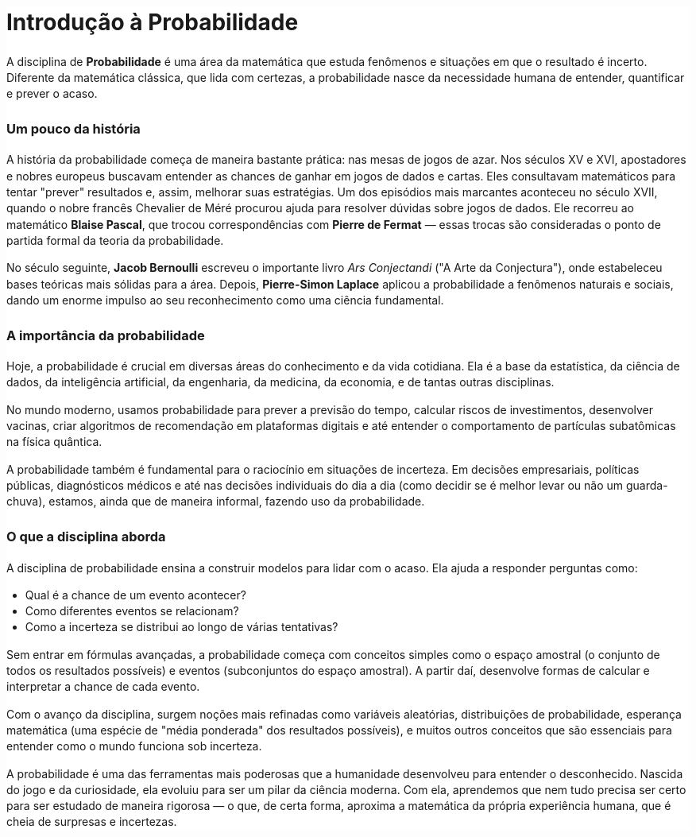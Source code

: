 # **Introdução à Probabilidade**

A disciplina de **Probabilidade** é uma área da matemática que estuda fenômenos e situações em que o resultado é incerto. Diferente da matemática clássica, que lida com certezas, a probabilidade nasce da necessidade humana de entender, quantificar e prever o acaso.

### Um pouco da história

A história da probabilidade começa de maneira bastante prática: nas mesas de jogos de azar. Nos séculos XV e XVI, apostadores e nobres europeus buscavam entender as chances de ganhar em jogos de dados e cartas. Eles consultavam matemáticos para tentar "prever" resultados e, assim, melhorar suas estratégias. Um dos episódios mais marcantes aconteceu no século XVII, quando o nobre francês Chevalier de Méré procurou ajuda para resolver dúvidas sobre jogos de dados. Ele recorreu ao matemático **Blaise Pascal**, que trocou correspondências com **Pierre de Fermat** — essas trocas são consideradas o ponto de partida formal da teoria da probabilidade.

No século seguinte, **Jacob Bernoulli** escreveu o importante livro *Ars Conjectandi* ("A Arte da Conjectura"), onde estabeleceu bases teóricas mais sólidas para a área. Depois, **Pierre-Simon Laplace** aplicou a probabilidade a fenômenos naturais e sociais, dando um enorme impulso ao seu reconhecimento como uma ciência fundamental.

### A importância da probabilidade

Hoje, a probabilidade é crucial em diversas áreas do conhecimento e da vida cotidiana. Ela é a base da estatística, da ciência de dados, da inteligência artificial, da engenharia, da medicina, da economia, e de tantas outras disciplinas. 

No mundo moderno, usamos probabilidade para prever a previsão do tempo, calcular riscos de investimentos, desenvolver vacinas, criar algoritmos de recomendação em plataformas digitais e até entender o comportamento de partículas subatômicas na física quântica.

A probabilidade também é fundamental para o raciocínio em situações de incerteza. Em decisões empresariais, políticas públicas, diagnósticos médicos e até nas decisões individuais do dia a dia (como decidir se é melhor levar ou não um guarda-chuva), estamos, ainda que de maneira informal, fazendo uso da probabilidade.

### O que a disciplina aborda

A disciplina de probabilidade ensina a construir modelos para lidar com o acaso. Ela ajuda a responder perguntas como:
- Qual é a chance de um evento acontecer?
- Como diferentes eventos se relacionam?
- Como a incerteza se distribui ao longo de várias tentativas?

Sem entrar em fórmulas avançadas, a probabilidade começa com conceitos simples como o espaço amostral (o conjunto de todos os resultados possíveis) e eventos (subconjuntos do espaço amostral). A partir daí, desenvolve formas de calcular e interpretar a chance de cada evento.

Com o avanço da disciplina, surgem noções mais refinadas como variáveis aleatórias, distribuições de probabilidade, esperança matemática (uma espécie de "média ponderada" dos resultados possíveis), e muitos outros conceitos que são essenciais para entender como o mundo funciona sob incerteza.

A probabilidade é uma das ferramentas mais poderosas que a humanidade desenvolveu para entender o desconhecido. Nascida do jogo e da curiosidade, ela evoluiu para ser um pilar da ciência moderna. Com ela, aprendemos que nem tudo precisa ser certo para ser estudado de maneira rigorosa — o que, de certa forma, aproxima a matemática da própria experiência humana, que é cheia de surpresas e incertezas.
